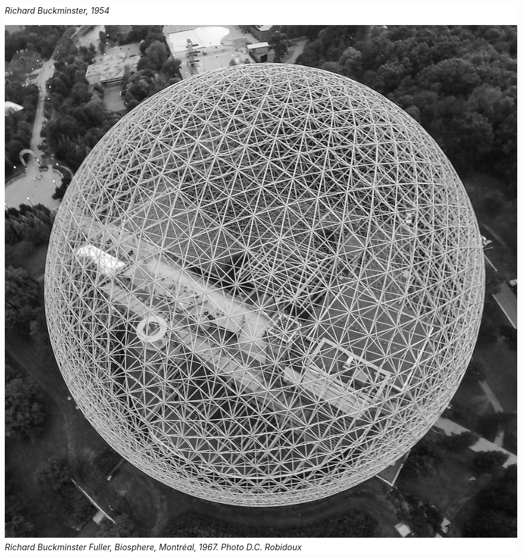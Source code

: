 *Richard Buckminster, 1954*

![image_caption](images/25.jpg)
*Richard Buckminster Fuller, Biosphere, Montréal, 1967. Photo D.C. Robidoux*
